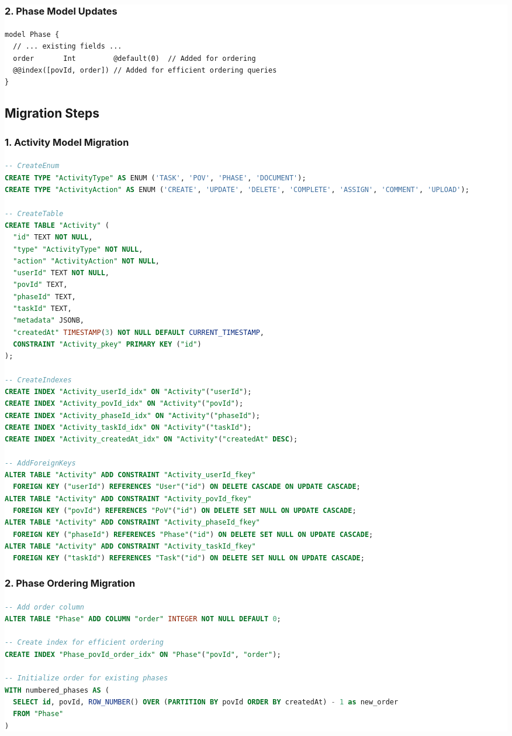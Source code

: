 ### 2. Phase Model Updates
```prisma
model Phase {
  // ... existing fields ...
  order       Int         @default(0)  // Added for ordering
  @@index([povId, order]) // Added for efficient ordering queries
}
```

## Migration Steps

### 1. Activity Model Migration
```sql
-- CreateEnum
CREATE TYPE "ActivityType" AS ENUM ('TASK', 'POV', 'PHASE', 'DOCUMENT');
CREATE TYPE "ActivityAction" AS ENUM ('CREATE', 'UPDATE', 'DELETE', 'COMPLETE', 'ASSIGN', 'COMMENT', 'UPLOAD');

-- CreateTable
CREATE TABLE "Activity" (
  "id" TEXT NOT NULL,
  "type" "ActivityType" NOT NULL,
  "action" "ActivityAction" NOT NULL,
  "userId" TEXT NOT NULL,
  "povId" TEXT,
  "phaseId" TEXT,
  "taskId" TEXT,
  "metadata" JSONB,
  "createdAt" TIMESTAMP(3) NOT NULL DEFAULT CURRENT_TIMESTAMP,
  CONSTRAINT "Activity_pkey" PRIMARY KEY ("id")
);

-- CreateIndexes
CREATE INDEX "Activity_userId_idx" ON "Activity"("userId");
CREATE INDEX "Activity_povId_idx" ON "Activity"("povId");
CREATE INDEX "Activity_phaseId_idx" ON "Activity"("phaseId");
CREATE INDEX "Activity_taskId_idx" ON "Activity"("taskId");
CREATE INDEX "Activity_createdAt_idx" ON "Activity"("createdAt" DESC);

-- AddForeignKeys
ALTER TABLE "Activity" ADD CONSTRAINT "Activity_userId_fkey" 
  FOREIGN KEY ("userId") REFERENCES "User"("id") ON DELETE CASCADE ON UPDATE CASCADE;
ALTER TABLE "Activity" ADD CONSTRAINT "Activity_povId_fkey" 
  FOREIGN KEY ("povId") REFERENCES "PoV"("id") ON DELETE SET NULL ON UPDATE CASCADE;
ALTER TABLE "Activity" ADD CONSTRAINT "Activity_phaseId_fkey" 
  FOREIGN KEY ("phaseId") REFERENCES "Phase"("id") ON DELETE SET NULL ON UPDATE CASCADE;
ALTER TABLE "Activity" ADD CONSTRAINT "Activity_taskId_fkey" 
  FOREIGN KEY ("taskId") REFERENCES "Task"("id") ON DELETE SET NULL ON UPDATE CASCADE;
```

### 2. Phase Ordering Migration
```sql
-- Add order column
ALTER TABLE "Phase" ADD COLUMN "order" INTEGER NOT NULL DEFAULT 0;

-- Create index for efficient ordering
CREATE INDEX "Phase_povId_order_idx" ON "Phase"("povId", "order");

-- Initialize order for existing phases
WITH numbered_phases AS (
  SELECT id, povId, ROW_NUMBER() OVER (PARTITION BY povId ORDER BY createdAt) - 1 as new_order
  FROM "Phase"
)
```